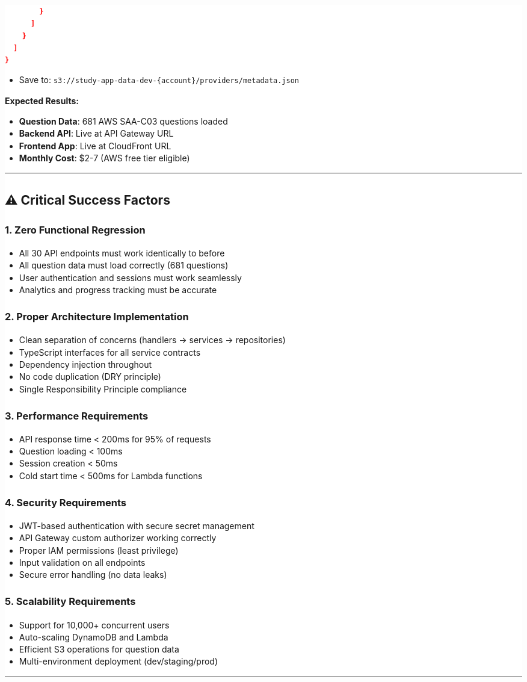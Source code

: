 ```json
        }
      ]
    }
  ]
}
```
- Save to: `s3://study-app-data-dev-{account}/providers/metadata.json`

**Expected Results:**
- **Question Data**: 681 AWS SAA-C03 questions loaded
- **Backend API**: Live at API Gateway URL  
- **Frontend App**: Live at CloudFront URL
- **Monthly Cost**: $2-7 (AWS free tier eligible)

---

## ⚠️ Critical Success Factors

### **1. Zero Functional Regression**
- All 30 API endpoints must work identically to before
- All question data must load correctly (681 questions)
- User authentication and sessions must work seamlessly
- Analytics and progress tracking must be accurate

### **2. Proper Architecture Implementation**
- Clean separation of concerns (handlers → services → repositories)
- TypeScript interfaces for all service contracts
- Dependency injection throughout
- No code duplication (DRY principle)
- Single Responsibility Principle compliance

### **3. Performance Requirements**
- API response time < 200ms for 95% of requests
- Question loading < 100ms
- Session creation < 50ms
- Cold start time < 500ms for Lambda functions

### **4. Security Requirements**
- JWT-based authentication with secure secret management
- API Gateway custom authorizer working correctly
- Proper IAM permissions (least privilege)
- Input validation on all endpoints
- Secure error handling (no data leaks)

### **5. Scalability Requirements**
- Support for 10,000+ concurrent users
- Auto-scaling DynamoDB and Lambda
- Efficient S3 operations for question data
- Multi-environment deployment (dev/staging/prod)

---